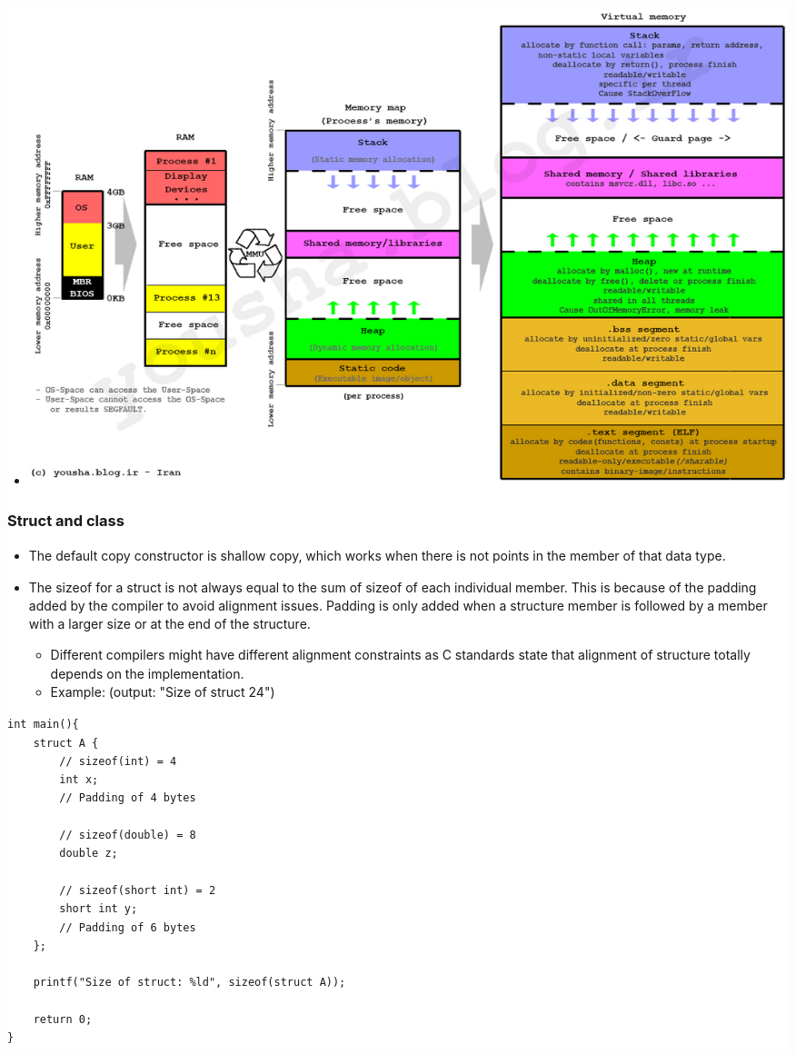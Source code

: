  - ![Memory segmentation](./images/virtual-memory.jpg)

### Struct and class
 - The default copy constructor is shallow copy, which works when there is not points in the member of that data type.  
 
 - The sizeof for a struct is not always equal to the sum of sizeof of each individual member. This is because of the padding added by the compiler to avoid alignment issues. Padding is only added when a structure member is followed by a member with a larger size or at the end of the structure.
 
    - Different compilers might have different alignment constraints as C standards state that alignment of structure totally depends on the implementation.
    - Example: (output: "Size of struct 24")
```
int main(){
    struct A {
        // sizeof(int) = 4
        int x;
        // Padding of 4 bytes
  
        // sizeof(double) = 8
        double z;
  
        // sizeof(short int) = 2
        short int y;
        // Padding of 6 bytes
    };
  
    printf("Size of struct: %ld", sizeof(struct A));
  
    return 0;
}
```